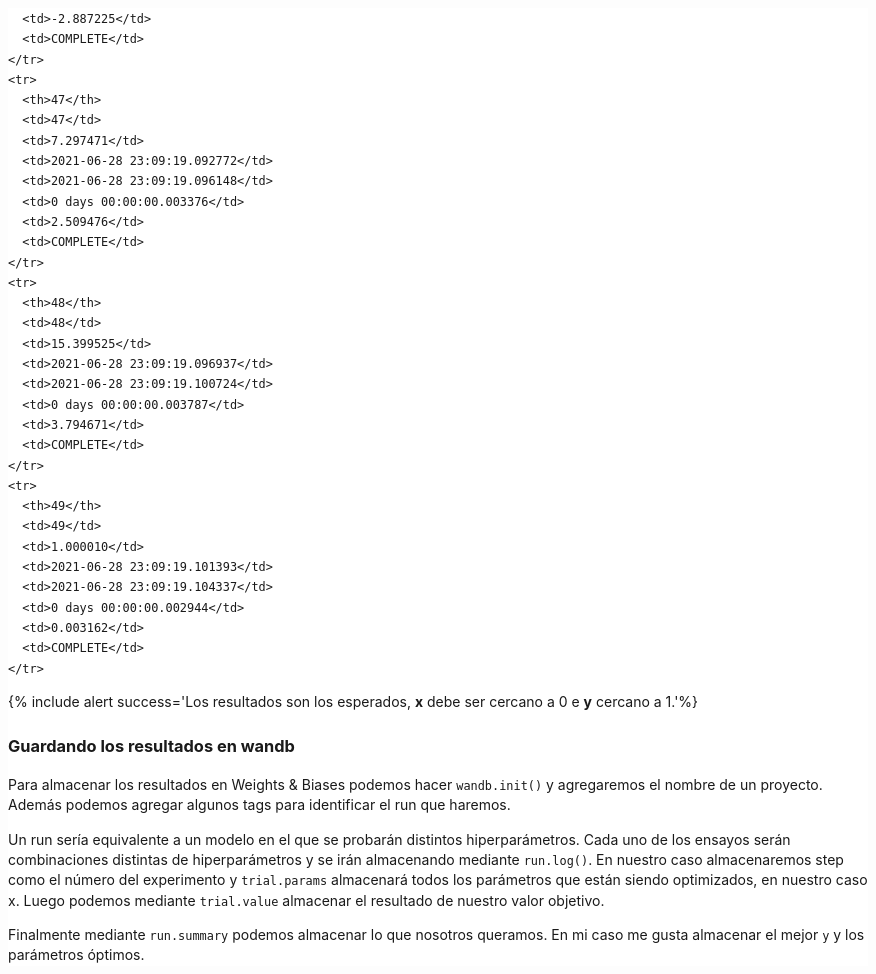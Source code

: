      <td>-2.887225</td>
      <td>COMPLETE</td>
    </tr>
    <tr>
      <th>47</th>
      <td>47</td>
      <td>7.297471</td>
      <td>2021-06-28 23:09:19.092772</td>
      <td>2021-06-28 23:09:19.096148</td>
      <td>0 days 00:00:00.003376</td>
      <td>2.509476</td>
      <td>COMPLETE</td>
    </tr>
    <tr>
      <th>48</th>
      <td>48</td>
      <td>15.399525</td>
      <td>2021-06-28 23:09:19.096937</td>
      <td>2021-06-28 23:09:19.100724</td>
      <td>0 days 00:00:00.003787</td>
      <td>3.794671</td>
      <td>COMPLETE</td>
    </tr>
    <tr>
      <th>49</th>
      <td>49</td>
      <td>1.000010</td>
      <td>2021-06-28 23:09:19.101393</td>
      <td>2021-06-28 23:09:19.104337</td>
      <td>0 days 00:00:00.002944</td>
      <td>0.003162</td>
      <td>COMPLETE</td>
    </tr>
  </tbody>
</table>
</div>



{% include alert success='Los resultados son los esperados, **x** debe ser cercano a 0 e **y** cercano a 1.'%}

### Guardando los resultados en wandb 

Para almacenar los resultados en Weights & Biases podemos hacer `wandb.init()` y agregaremos el nombre de un proyecto. Además podemos agregar algunos tags para identificar el run que haremos.

Un run sería equivalente a un modelo en el que se probarán distintos hiperparámetros. Cada uno de los ensayos serán combinaciones distintas de hiperparámetros y se irán almacenando mediante `run.log()`. En nuestro caso almacenaremos step como el número del experimento y `trial.params` almacenará todos los parámetros que están siendo optimizados, en nuestro caso x. Luego podemos mediante `trial.value` almacenar el resultado de nuestro valor objetivo.

Finalmente mediante `run.summary` podemos almacenar lo que nosotros queramos. En mi caso me  gusta almacenar el mejor `y` y los parámetros óptimos.
